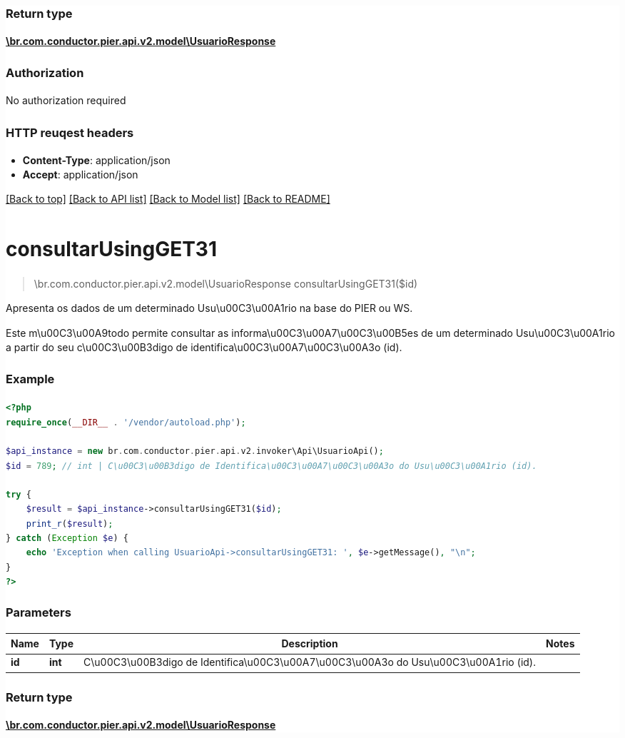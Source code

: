 ### Return type

[**\br.com.conductor.pier.api.v2.model\UsuarioResponse**](UsuarioResponse.md)

### Authorization

No authorization required

### HTTP reuqest headers

 - **Content-Type**: application/json
 - **Accept**: application/json

[[Back to top]](#) [[Back to API list]](../README.md#documentation-for-api-endpoints) [[Back to Model list]](../README.md#documentation-for-models) [[Back to README]](../README.md)

# **consultarUsingGET31**
> \br.com.conductor.pier.api.v2.model\UsuarioResponse consultarUsingGET31($id)

Apresenta os dados de um determinado Usu\u00C3\u00A1rio na base do PIER ou WS.

Este m\u00C3\u00A9todo permite consultar as informa\u00C3\u00A7\u00C3\u00B5es de um determinado Usu\u00C3\u00A1rio a partir do seu c\u00C3\u00B3digo de identifica\u00C3\u00A7\u00C3\u00A3o (id).

### Example 
```php
<?php
require_once(__DIR__ . '/vendor/autoload.php');

$api_instance = new br.com.conductor.pier.api.v2.invoker\Api\UsuarioApi();
$id = 789; // int | C\u00C3\u00B3digo de Identifica\u00C3\u00A7\u00C3\u00A3o do Usu\u00C3\u00A1rio (id).

try { 
    $result = $api_instance->consultarUsingGET31($id);
    print_r($result);
} catch (Exception $e) {
    echo 'Exception when calling UsuarioApi->consultarUsingGET31: ', $e->getMessage(), "\n";
}
?>
```

### Parameters

Name | Type | Description  | Notes
------------- | ------------- | ------------- | -------------
 **id** | **int**| C\u00C3\u00B3digo de Identifica\u00C3\u00A7\u00C3\u00A3o do Usu\u00C3\u00A1rio (id). | 

### Return type

[**\br.com.conductor.pier.api.v2.model\UsuarioResponse**](UsuarioResponse.md)
